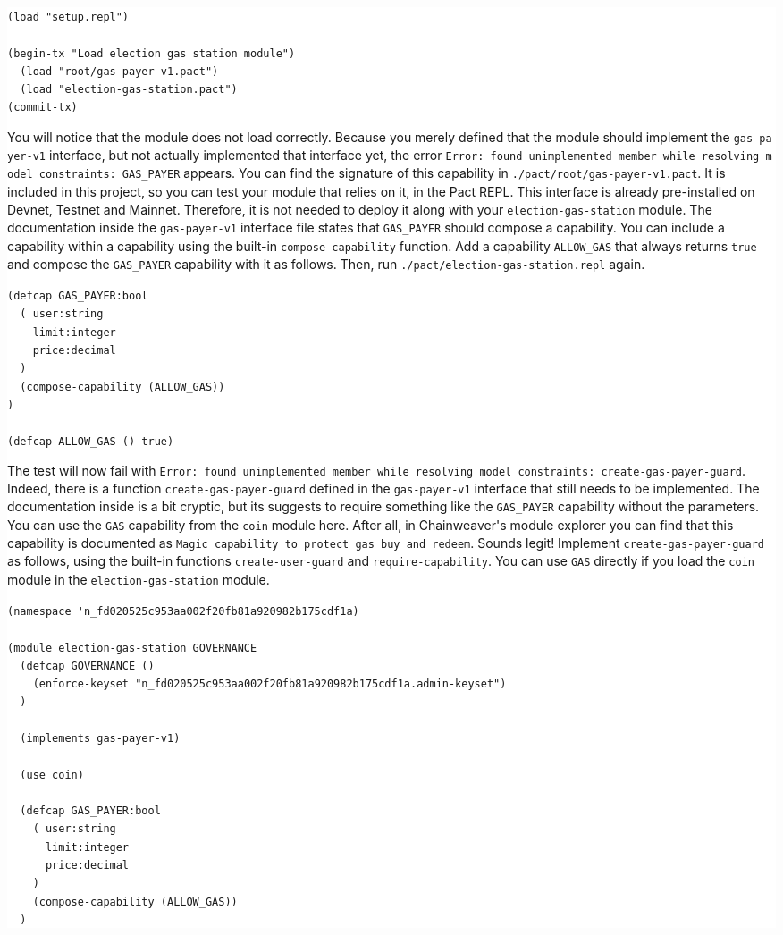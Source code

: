 ```pact
(load "setup.repl")

(begin-tx "Load election gas station module")
  (load "root/gas-payer-v1.pact")
  (load "election-gas-station.pact")
(commit-tx)
```

You will notice that the module does not load correctly. Because you merely defined that
the module should implement the `gas-payer-v1` interface, but not actually implemented
that interface yet, the error
`Error: found unimplemented member while resolving model constraints: GAS_PAYER` appears.
You can find the signature of this capability in `./pact/root/gas-payer-v1.pact`. It is
included in this project, so you can test your module that relies on it, in the Pact
REPL. This interface is already pre-installed on Devnet, Testnet and Mainnet. Therefore,
it is not needed to deploy it along with your `election-gas-station` module. The documentation
inside the `gas-payer-v1` interface file states that `GAS_PAYER` should compose a capability.
You can include a capability within a capability using the built-in `compose-capability`
function. Add a capability `ALLOW_GAS` that always returns `true` and compose the `GAS_PAYER`
capability with it as follows. Then, run `./pact/election-gas-station.repl` again.

```pact
(defcap GAS_PAYER:bool
  ( user:string
    limit:integer
    price:decimal
  )
  (compose-capability (ALLOW_GAS))
)

(defcap ALLOW_GAS () true)
```

The test will now fail with
`Error: found unimplemented member while resolving model constraints: create-gas-payer-guard`.
Indeed, there is a function `create-gas-payer-guard` defined in the `gas-payer-v1` interface
that still needs to be implemented. The documentation inside is a bit cryptic, but its suggests
to require something like the `GAS_PAYER` capability without the parameters. You can use
the `GAS` capability from the `coin` module here. After all, in Chainweaver's module explorer
you can find that this capability is documented as `Magic capability to protect gas buy and redeem`.
Sounds legit! Implement `create-gas-payer-guard` as follows, using the built-in functions
`create-user-guard` and `require-capability`. You can use `GAS` directly if you load the
`coin` module in the `election-gas-station` module.

```pact
(namespace 'n_fd020525c953aa002f20fb81a920982b175cdf1a)

(module election-gas-station GOVERNANCE
  (defcap GOVERNANCE ()
    (enforce-keyset "n_fd020525c953aa002f20fb81a920982b175cdf1a.admin-keyset")
  )

  (implements gas-payer-v1)

  (use coin)

  (defcap GAS_PAYER:bool
    ( user:string
      limit:integer
      price:decimal
    )
    (compose-capability (ALLOW_GAS))
  )

```